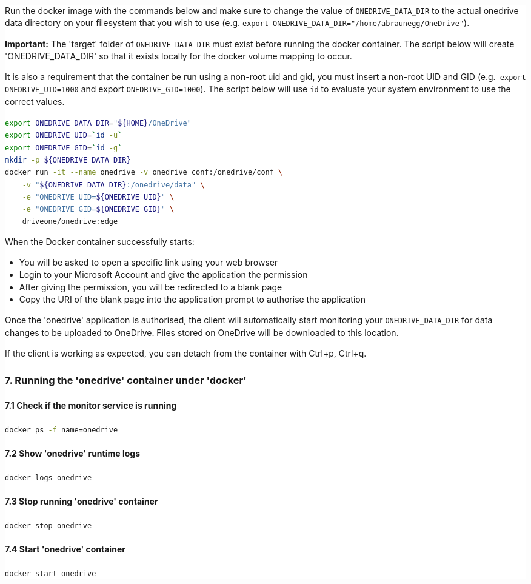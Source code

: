 Run the docker image with the commands below and make sure to change the value of `ONEDRIVE_DATA_DIR` to the actual onedrive data directory on your filesystem that you wish to use (e.g. `export ONEDRIVE_DATA_DIR="/home/abraunegg/OneDrive"`).

**Important:** The 'target' folder of `ONEDRIVE_DATA_DIR` must exist before running the docker container. The script below will create 'ONEDRIVE_DATA_DIR' so that it exists locally for the docker volume mapping to occur.

It is also a requirement that the container be run using a non-root uid and gid, you must insert a non-root UID and GID (e.g.` export ONEDRIVE_UID=1000` and export `ONEDRIVE_GID=1000`). The script below will use `id` to evaluate your system environment to use the correct values.
```bash
export ONEDRIVE_DATA_DIR="${HOME}/OneDrive"
export ONEDRIVE_UID=`id -u`
export ONEDRIVE_GID=`id -g`
mkdir -p ${ONEDRIVE_DATA_DIR}
docker run -it --name onedrive -v onedrive_conf:/onedrive/conf \
    -v "${ONEDRIVE_DATA_DIR}:/onedrive/data" \
    -e "ONEDRIVE_UID=${ONEDRIVE_UID}" \
    -e "ONEDRIVE_GID=${ONEDRIVE_GID}" \
    driveone/onedrive:edge
```

When the Docker container successfully starts:
*   You will be asked to open a specific link using your web browser 
*   Login to your Microsoft Account and give the application the permission 
*   After giving the permission, you will be redirected to a blank page
*   Copy the URI of the blank page into the application prompt to authorise the application

Once the 'onedrive' application is authorised, the client will automatically start monitoring your `ONEDRIVE_DATA_DIR` for data changes to be uploaded to OneDrive. Files stored on OneDrive will be downloaded to this location.

If the client is working as expected, you can detach from the container with Ctrl+p, Ctrl+q.

### 7. Running the 'onedrive' container under 'docker'

#### 7.1 Check if the monitor service is running
```bash
docker ps -f name=onedrive
```

#### 7.2 Show 'onedrive' runtime logs
```bash
docker logs onedrive
```

#### 7.3 Stop running 'onedrive' container
```bash
docker stop onedrive
```

#### 7.4 Start 'onedrive' container
```bash
docker start onedrive
```
